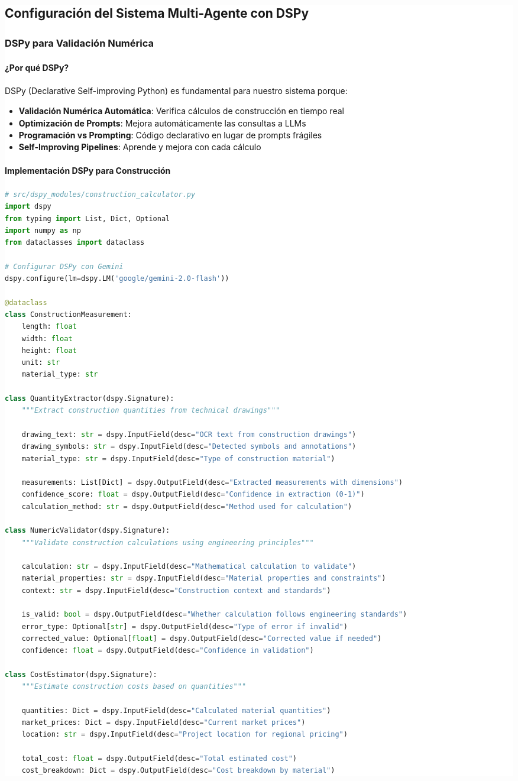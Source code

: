 ## Configuración del Sistema Multi-Agente con DSPy

### DSPy para Validación Numérica

#### ¿Por qué DSPy?
DSPy (Declarative Self-improving Python) es fundamental para nuestro sistema porque:

- **Validación Numérica Automática**: Verifica cálculos de construcción en tiempo real
- **Optimización de Prompts**: Mejora automáticamente las consultas a LLMs
- **Programación vs Prompting**: Código declarativo en lugar de prompts frágiles
- **Self-Improving Pipelines**: Aprende y mejora con cada cálculo

#### Implementación DSPy para Construcción
```python
# src/dspy_modules/construction_calculator.py
import dspy
from typing import List, Dict, Optional
import numpy as np
from dataclasses import dataclass

# Configurar DSPy con Gemini
dspy.configure(lm=dspy.LM('google/gemini-2.0-flash'))

@dataclass
class ConstructionMeasurement:
    length: float
    width: float
    height: float
    unit: str
    material_type: str

class QuantityExtractor(dspy.Signature):
    """Extract construction quantities from technical drawings"""
    
    drawing_text: str = dspy.InputField(desc="OCR text from construction drawings")
    drawing_symbols: str = dspy.InputField(desc="Detected symbols and annotations")
    material_type: str = dspy.InputField(desc="Type of construction material")
    
    measurements: List[Dict] = dspy.OutputField(desc="Extracted measurements with dimensions")
    confidence_score: float = dspy.OutputField(desc="Confidence in extraction (0-1)")
    calculation_method: str = dspy.OutputField(desc="Method used for calculation")

class NumericValidator(dspy.Signature):
    """Validate construction calculations using engineering principles"""
    
    calculation: str = dspy.InputField(desc="Mathematical calculation to validate")
    material_properties: str = dspy.InputField(desc="Material properties and constraints")
    context: str = dspy.InputField(desc="Construction context and standards")
    
    is_valid: bool = dspy.OutputField(desc="Whether calculation follows engineering standards")
    error_type: Optional[str] = dspy.OutputField(desc="Type of error if invalid")
    corrected_value: Optional[float] = dspy.OutputField(desc="Corrected value if needed")
    confidence: float = dspy.OutputField(desc="Confidence in validation")

class CostEstimator(dspy.Signature):
    """Estimate construction costs based on quantities"""
    
    quantities: Dict = dspy.InputField(desc="Calculated material quantities")
    market_prices: Dict = dspy.InputField(desc="Current market prices")
    location: str = dspy.InputField(desc="Project location for regional pricing")
    
    total_cost: float = dspy.OutputField(desc="Total estimated cost")
    cost_breakdown: Dict = dspy.OutputField(desc="Cost breakdown by material")
```